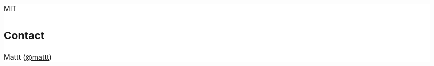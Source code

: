 MIT

## Contact

Mattt ([@mattt](https://twitter.com/mattt))

[ci badge]: https://github.com/SwiftDocOrg/swift-doc/workflows/CI/badge.svg
[alamofire wiki]: https://github.com/SwiftDocOrg/Alamofire/wiki
[swiftsemantics html]: https://swift-doc-preview.netlify.app
[github wiki]: https://help.github.com/en/github/building-a-strong-community/about-wikis
[github actions]: https://github.com/features/actions
[swiftsyntax]: https://github.com/apple/swift-syntax
[swiftsemantics]: https://github.com/SwiftDocOrg/SwiftSemantics
[swiftmarkup]: https://github.com/SwiftDocOrg/SwiftMarkup
[commonmark]: https://github.com/SwiftDocOrg/CommonMark
[github-wiki-publish-action]: https://github.com/SwiftDocOrg/github-wiki-publish-action
[open an issue]: https://github.com/SwiftDocOrg/swift-doc/issues/new
[jazzy]: https://github.com/realm/jazzy
[swift number protocols diagram]: https://nshipster.com/propertywrapper/#swift-number-protocols
[protocol-oriented programming]: https://asciiwwdc.com/2015/sessions/408
[apple documentation]: https://developer.apple.com/documentation
[se-0195]: https://github.com/apple/swift-evolution/blob/master/proposals/0195-dynamic-member-lookup.md
[se-o258]: https://github.com/apple/swift-evolution/blob/master/proposals/0258-property-wrappers.md
[se-xxxx]: https://github.com/apple/swift-evolution/blob/9992cf3c11c2d5e0ea20bee98657d93902d5b174/proposals/XXXX-function-builders.md
[swiftdoc.org]: https://swiftdoc.org
[jazzy swiftsemantics]: https://swift-semantics-jazzy.netlify.com
[swift-doc swiftsemantics]: https://github.com/SwiftDocOrg/SwiftSemantics/wiki
[@natecook1000]: https://github.com/natecook1000
[nshipster]: https://nshipster.com
[dependency hell]: https://github.com/apple/swift-package-manager/tree/master/Documentation#dependency-hell
[pcre]: https://en.wikipedia.org/wiki/Perl_Compatible_Regular_Expressions
[dot]: https://en.wikipedia.org/wiki/DOT_(graph_description_language)
[graphviz]: https://www.graphviz.org
[libxml2]: https://en.wikipedia.org/wiki/Libxml2
[docker]: https://www.docker.com
[semver]: https://semver.org
